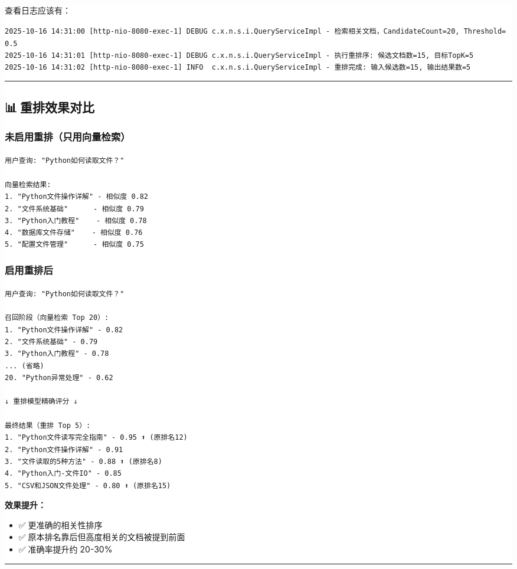 查看日志应该有：

```
2025-10-16 14:31:00 [http-nio-8080-exec-1] DEBUG c.x.n.s.i.QueryServiceImpl - 检索相关文档，CandidateCount=20, Threshold=0.5
2025-10-16 14:31:01 [http-nio-8080-exec-1] DEBUG c.x.n.s.i.QueryServiceImpl - 执行重排序: 候选文档数=15, 目标TopK=5
2025-10-16 14:31:02 [http-nio-8080-exec-1] INFO  c.x.n.s.i.QueryServiceImpl - 重排完成: 输入候选数=15, 输出结果数=5
```

---

## 📊 重排效果对比

### 未启用重排（只用向量检索）

```
用户查询: "Python如何读取文件？"

向量检索结果:
1. "Python文件操作详解" - 相似度 0.82
2. "文件系统基础"      - 相似度 0.79
3. "Python入门教程"    - 相似度 0.78
4. "数据库文件存储"    - 相似度 0.76
5. "配置文件管理"      - 相似度 0.75
```

### 启用重排后

```
用户查询: "Python如何读取文件？"

召回阶段（向量检索 Top 20）:
1. "Python文件操作详解" - 0.82
2. "文件系统基础" - 0.79
3. "Python入门教程" - 0.78
... (省略)
20. "Python异常处理" - 0.62

↓ 重排模型精确评分 ↓

最终结果（重排 Top 5）:
1. "Python文件读写完全指南" - 0.95 ⬆️ (原排名12)
2. "Python文件操作详解" - 0.91
3. "文件读取的5种方法" - 0.88 ⬆️ (原排名8)
4. "Python入门-文件IO" - 0.85
5. "CSV和JSON文件处理" - 0.80 ⬆️ (原排名15)
```

**效果提升：**
- ✅ 更准确的相关性排序
- ✅ 原本排名靠后但高度相关的文档被提到前面
- ✅ 准确率提升约 20-30%

---